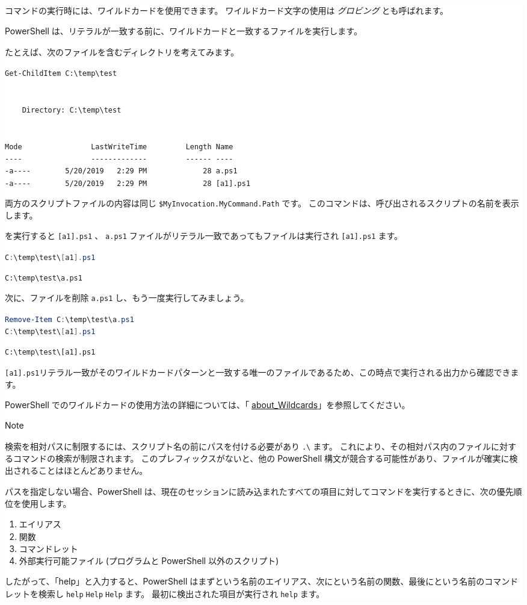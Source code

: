 コマンドの実行時には、ワイルドカードを使用できます。 ワイルドカード文字の使用は *グロビング* とも呼ばれます。

PowerShell は、リテラルが一致する前に、ワイルドカードと一致するファイルを実行します。

たとえば、次のファイルを含むディレクトリを考えてみます。

```
Get-ChildItem C:\temp\test


    Directory: C:\temp\test


Mode                LastWriteTime         Length Name
----                -------------         ------ ----
-a----        5/20/2019   2:29 PM             28 a.ps1
-a----        5/20/2019   2:29 PM             28 [a1].ps1
```

両方のスクリプトファイルの内容は同じ `$MyInvocation.MyCommand.Path` です。
このコマンドは、呼び出されるスクリプトの名前を表示します。

を実行すると `[a1].ps1` 、 `a.ps1` ファイルがリテラル一致であってもファイルは実行され `[a1].ps1` ます。

```powershell
C:\temp\test\[a1].ps1
```

```Output
C:\temp\test\a.ps1
```

次に、ファイルを削除 `a.ps1` し、もう一度実行してみましょう。

```powershell
Remove-Item C:\temp\test\a.ps1
C:\temp\test\[a1].ps1
```

```Output
C:\temp\test\[a1].ps1
```

`[a1].ps1`リテラル一致がそのワイルドカードパターンと一致する唯一のファイルであるため、この時点で実行される出力から確認できます。

PowerShell でのワイルドカードの使用方法の詳細については、「 [about_Wildcards](about_Wildcards.md)」を参照してください。

> [!NOTE]
> 検索を相対パスに制限するには、スクリプト名の前にパスを付ける必要があり `.\` ます。 これにより、その相対パス内のファイルに対するコマンドの検索が制限されます。 このプレフィックスがないと、他の PowerShell 構文が競合する可能性があり、ファイルが確実に検出されることはほとんどありません。

パスを指定しない場合、PowerShell は、現在のセッションに読み込まれたすべての項目に対してコマンドを実行するときに、次の優先順位を使用します。

  1. エイリアス
  2. 関数
  3. コマンドレット
  4. 外部実行可能ファイル (プログラムと PowerShell 以外のスクリプト)

したがって、「help」と入力すると、PowerShell はまずという名前のエイリアス、次にという名前の関数、最後にという名前のコマンドレットを検索し `help` `Help` `Help` ます。 最初に検出された項目が実行され `help` ます。
